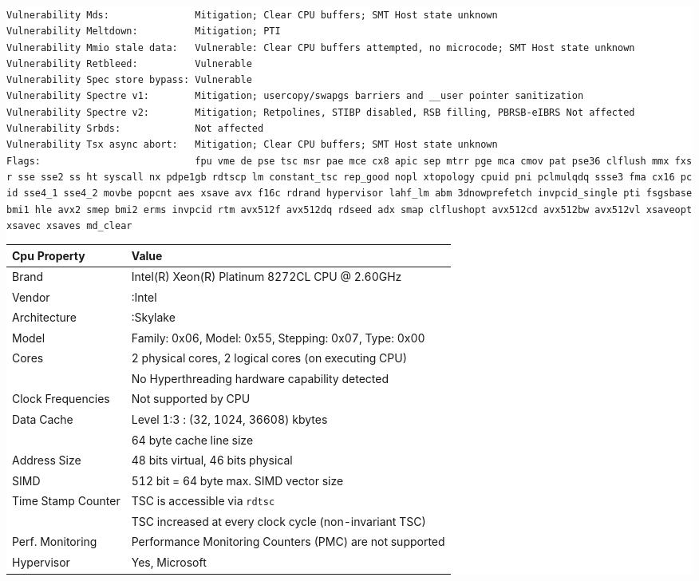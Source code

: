     Vulnerability Mds:               Mitigation; Clear CPU buffers; SMT Host state unknown
    Vulnerability Meltdown:          Mitigation; PTI
    Vulnerability Mmio stale data:   Vulnerable: Clear CPU buffers attempted, no microcode; SMT Host state unknown
    Vulnerability Retbleed:          Vulnerable
    Vulnerability Spec store bypass: Vulnerable
    Vulnerability Spectre v1:        Mitigation; usercopy/swapgs barriers and __user pointer sanitization
    Vulnerability Spectre v2:        Mitigation; Retpolines, STIBP disabled, RSB filling, PBRSB-eIBRS Not affected
    Vulnerability Srbds:             Not affected
    Vulnerability Tsx async abort:   Mitigation; Clear CPU buffers; SMT Host state unknown
    Flags:                           fpu vme de pse tsc msr pae mce cx8 apic sep mtrr pge mca cmov pat pse36 clflush mmx fxsr sse sse2 ss ht syscall nx pdpe1gb rdtscp lm constant_tsc rep_good nopl xtopology cpuid pni pclmulqdq ssse3 fma cx16 pcid sse4_1 sse4_2 movbe popcnt aes xsave avx f16c rdrand hypervisor lahf_lm abm 3dnowprefetch invpcid_single pti fsgsbase bmi1 hle avx2 smep bmi2 erms invpcid rtm avx512f avx512dq rdseed adx smap clflushopt avx512cd avx512bw avx512vl xsaveopt xsavec xsaves md_clear
    

| Cpu Property       | Value                                                   |
|:------------------ |:------------------------------------------------------- |
| Brand              | Intel(R) Xeon(R) Platinum 8272CL CPU @ 2.60GHz          |
| Vendor             | :Intel                                                  |
| Architecture       | :Skylake                                                |
| Model              | Family: 0x06, Model: 0x55, Stepping: 0x07, Type: 0x00   |
| Cores              | 2 physical cores, 2 logical cores (on executing CPU)    |
|                    | No Hyperthreading hardware capability detected          |
| Clock Frequencies  | Not supported by CPU                                    |
| Data Cache         | Level 1:3 : (32, 1024, 36608) kbytes                    |
|                    | 64 byte cache line size                                 |
| Address Size       | 48 bits virtual, 46 bits physical                       |
| SIMD               | 512 bit = 64 byte max. SIMD vector size                 |
| Time Stamp Counter | TSC is accessible via `rdtsc`                           |
|                    | TSC increased at every clock cycle (non-invariant TSC)  |
| Perf. Monitoring   | Performance Monitoring Counters (PMC) are not supported |
| Hypervisor         | Yes, Microsoft                                          |

